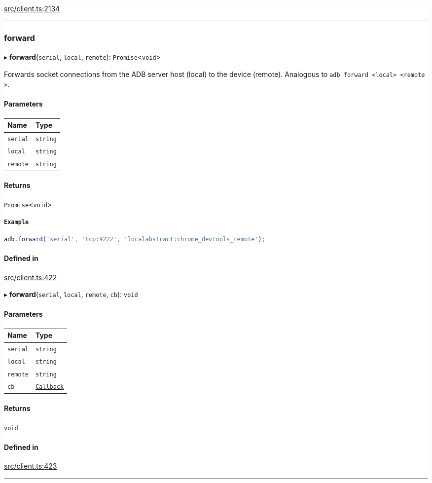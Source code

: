 [src/client.ts:2134](https://github.com/Maaaartin/adb-ts/blob/5393493/src/client.ts#L2134)

---

### forward

▸ **forward**(`serial`, `local`, `remote`): `Promise`<`void`\>

Forwards socket connections from the ADB server host (local) to the device (remote).
Analogous to `adb forward <local> <remote>`.

#### Parameters

| Name     | Type     |
| :------- | :------- |
| `serial` | `string` |
| `local`  | `string` |
| `remote` | `string` |

#### Returns

`Promise`<`void`\>

**`Example`**

```ts
adb.forward('serial', 'tcp:9222', 'localabstract:chrome_devtools_remote');
```

#### Defined in

[src/client.ts:422](https://github.com/Maaaartin/adb-ts/blob/5393493/src/client.ts#L422)

▸ **forward**(`serial`, `local`, `remote`, `cb`): `void`

#### Parameters

| Name     | Type                                      |
| :------- | :---------------------------------------- |
| `serial` | `string`                                  |
| `local`  | `string`                                  |
| `remote` | `string`                                  |
| `cb`     | [`Callback`](../modules/Util.md#callback) |

#### Returns

`void`

#### Defined in

[src/client.ts:423](https://github.com/Maaaartin/adb-ts/blob/5393493/src/client.ts#L423)

---